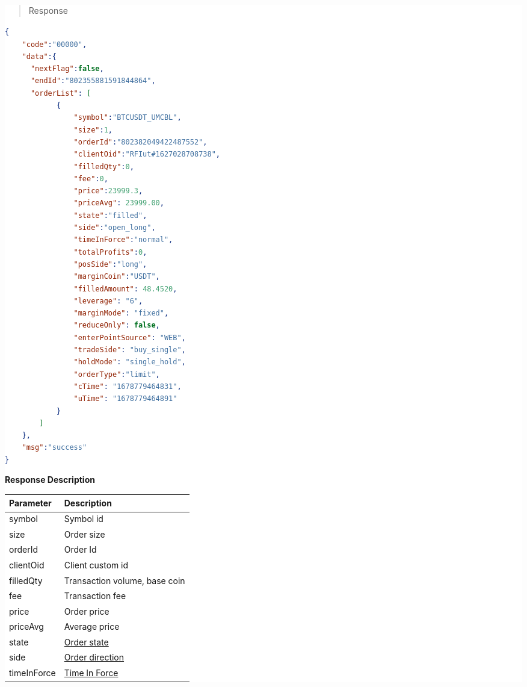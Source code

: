 

> Response

```json
{
    "code":"00000",
    "data":{
      "nextFlag":false,
      "endId":"802355881591844864",
      "orderList": [
            {
                "symbol":"BTCUSDT_UMCBL",
                "size":1,
                "orderId":"802382049422487552",
                "clientOid":"RFIut#1627028708738",
                "filledQty":0,
                "fee":0,
                "price":23999.3,
                "priceAvg": 23999.00,
                "state":"filled",
                "side":"open_long",
                "timeInForce":"normal",
                "totalProfits":0,
                "posSide":"long",
                "marginCoin":"USDT",
                "filledAmount": 48.4520,
                "leverage": "6",
                "marginMode": "fixed",
                "reduceOnly": false,
                "enterPointSource": "WEB",
                "tradeSide": "buy_single",
                "holdMode": "single_hold",
				"orderType":"limit",
                "cTime": "1678779464831",
                "uTime": "1678779464891"
            }
        ]
    },
    "msg":"success"
}
```

**Response Description**

| Parameter | Description     |
| :----------- | :-------------------- |
| symbol       | Symbol id     |
| size         | Order size            |
| orderId      | Order Id              |
| clientOid    | Client custom id      |
| filledQty    | Transaction volume, base coin |
| fee          | Transaction fee       |
| price        | Order price           |
| priceAvg     | Average price         |
| state        | <a href="#state">Order state</a> |
| side         | <a href="#tradeside">Order direction</a> |
| timeInForce  | <a href="#timeinforcevalue">Time In Force</a> |